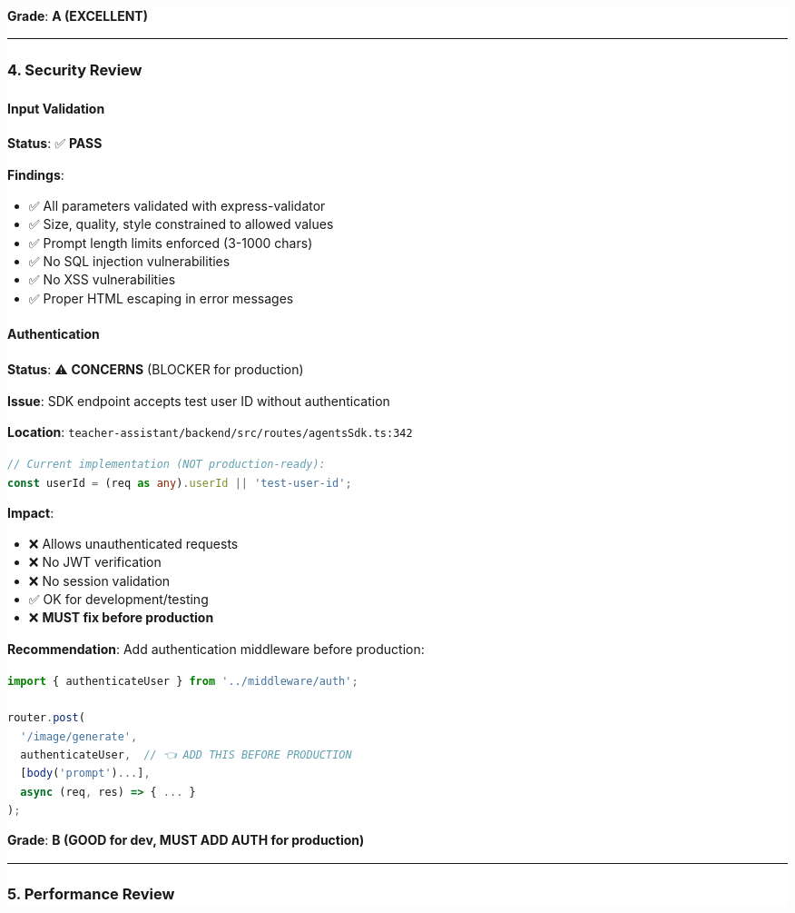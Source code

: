 **Grade**: **A (EXCELLENT)**

---

### 4. Security Review

#### Input Validation

**Status**: ✅ **PASS**

**Findings**:
- ✅ All parameters validated with express-validator
- ✅ Size, quality, style constrained to allowed values
- ✅ Prompt length limits enforced (3-1000 chars)
- ✅ No SQL injection vulnerabilities
- ✅ No XSS vulnerabilities
- ✅ Proper HTML escaping in error messages

#### Authentication

**Status**: ⚠️ **CONCERNS** (BLOCKER for production)

**Issue**: SDK endpoint accepts test user ID without authentication

**Location**: `teacher-assistant/backend/src/routes/agentsSdk.ts:342`

```typescript
// Current implementation (NOT production-ready):
const userId = (req as any).userId || 'test-user-id';
```

**Impact**:
- ❌ Allows unauthenticated requests
- ❌ No JWT verification
- ❌ No session validation
- ✅ OK for development/testing
- ❌ **MUST fix before production**

**Recommendation**: Add authentication middleware before production:
```typescript
import { authenticateUser } from '../middleware/auth';

router.post(
  '/image/generate',
  authenticateUser,  // 👈 ADD THIS BEFORE PRODUCTION
  [body('prompt')...],
  async (req, res) => { ... }
);
```

**Grade**: **B (GOOD for dev, MUST ADD AUTH for production)**

---

### 5. Performance Review
